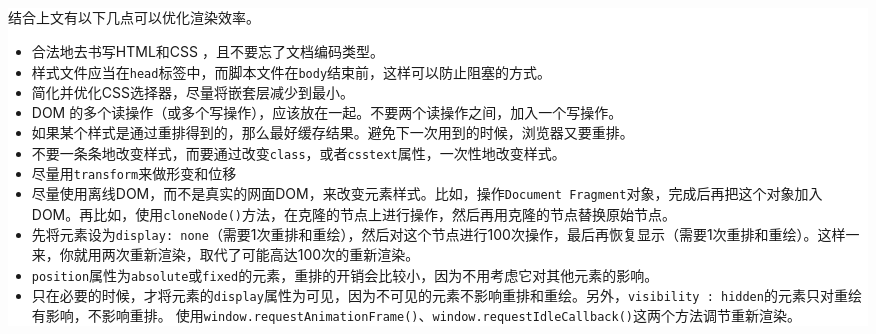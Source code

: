结合上文有以下几点可以优化渲染效率。

- 合法地去书写HTML和CSS ，且不要忘了文档编码类型。
- 样式文件应当在`head`标签中，而脚本文件在`body`结束前，这样可以防止阻塞的方式。
- 简化并优化CSS选择器，尽量将嵌套层减少到最小。
- DOM 的多个读操作（或多个写操作），应该放在一起。不要两个读操作之间，加入一个写操作。
- 如果某个样式是通过重排得到的，那么最好缓存结果。避免下一次用到的时候，浏览器又要重排。
- 不要一条条地改变样式，而要通过改变`class`，或者`csstext`属性，一次性地改变样式。
- 尽量用`transform`来做形变和位移
- 尽量使用离线DOM，而不是真实的网面DOM，来改变元素样式。比如，操作`Document Fragment`对象，完成后再把这个对象加入DOM。再比如，使用`cloneNode()`方法，在克隆的节点上进行操作，然后再用克隆的节点替换原始节点。
- 先将元素设为`display: none`（需要1次重排和重绘），然后对这个节点进行100次操作，最后再恢复显示（需要1次重排和重绘）。这样一来，你就用两次重新渲染，取代了可能高达100次的重新渲染。
- `position`属性为`absolute`或`fixed`的元素，重排的开销会比较小，因为不用考虑它对其他元素的影响。
- 只在必要的时候，才将元素的`display`属性为可见，因为不可见的元素不影响重排和重绘。另外，`visibility : hidden`的元素只对重绘有影响，不影响重排。
  使用`window.requestAnimationFrame()`、`window.requestIdleCallback()`这两个方法调节重新渲染。